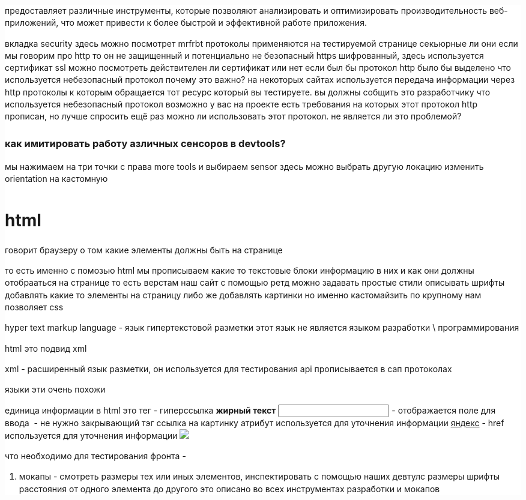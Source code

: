 предоставляет различные инструменты, которые позволяют анализировать и оптимизировать производительность веб-приложений, что может привести к более быстрой и эффективной работе приложения.

вкладка security 
здесь можно посмотрет mrfrbt протоколы применяются на тестируемой странице
секьюрные ли они
если мы говорим про http то он не защищенный и потенциально не безопасный
https шифрованный, здесь используется сертификат ssl 
можно посмотреть действителен ли сертификат или нет
если был бы протокол http было бы выделено что используется небезопасный протокол
почему это важно? на некоторых сайтах используется передача информации через http протоколы 
к которым обращается тот ресурс который вы тестируете. вы должны собщить это разработчику что используется небезопасный протокол
возможно у вас на проекте есть требования на которых этот протокол http прописан, но лучше спросить ещё раз можно ли использовать этот протокол. не является ли это проблемой?

### как имитировать работу азличных сенсоров в devtools? 
мы нажимаем на три точки с права more tools и выбираем sensor 
здесь можно выбрать другую локацию
изменить orientation на кастомную

# html 
говорит браузеру о том какие элементы должны быть на странице 

то есть именно с помозью html мы прописываем какие то текстовые блоки 
информацию в них
и как они должны отобрааться на странице
то есть верстам наш сайт
с помощью ретд можно задавать простые стили 
описывать шрифты 
добавлять какие то элементы на страницу либо же 
добавлять картинки но именно кастомайзить по крупному нам позволяет css 

hyper text markup language - язык гипертекстовой разметки
этот язык не является языком разработки \ программирования

html это подвид xml 

xml - расширенный язык разметки, 
он используется для тестирования api 
прописывается в сап протоколах

языки эти очень похожи

единица информации в html это тег - <a> гиперссылка </a> <b>жирный текст</b>
<input/> - отображается поле для ввода
 <img/> - не нужно закрывающий тэг ссылка на картинку 
 атрибут используется для уточнения информации
 <a href="ya.ru">яндекс</a> - href используется для уточнения информации
 <img src=c/img/1.png/>

что необходимо для тестирования фронта - 
1. мокапы - смотреть размеры тех или иных элементов, инспектировать с помощью наших девтулс размеры шрифты расстояния от одного элемента до другого
это описано во всех инструментах разработки и мокапов
